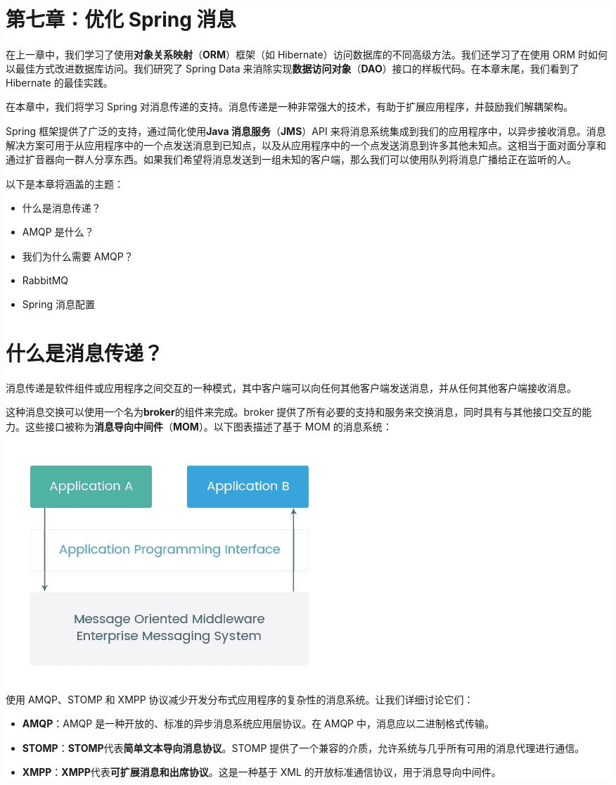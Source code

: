 # 第七章：优化 Spring 消息

在上一章中，我们学习了使用**对象关系映射**（**ORM**）框架（如 Hibernate）访问数据库的不同高级方法。我们还学习了在使用 ORM 时如何以最佳方式改进数据库访问。我们研究了 Spring Data 来消除实现**数据访问对象**（**DAO**）接口的样板代码。在本章末尾，我们看到了 Hibernate 的最佳实践。

在本章中，我们将学习 Spring 对消息传递的支持。消息传递是一种非常强大的技术，有助于扩展应用程序，并鼓励我们解耦架构。

Spring 框架提供了广泛的支持，通过简化使用**Java 消息服务**（**JMS**）API 来将消息系统集成到我们的应用程序中，以异步接收消息。消息解决方案可用于从应用程序中的一个点发送消息到已知点，以及从应用程序中的一个点发送消息到许多其他未知点。这相当于面对面分享和通过扩音器向一群人分享东西。如果我们希望将消息发送到一组未知的客户端，那么我们可以使用队列将消息广播给正在监听的人。

以下是本章将涵盖的主题：

+   什么是消息传递？

+   AMQP 是什么？

+   我们为什么需要 AMQP？

+   RabbitMQ

+   Spring 消息配置

# 什么是消息传递？

消息传递是软件组件或应用程序之间交互的一种模式，其中客户端可以向任何其他客户端发送消息，并从任何其他客户端接收消息。

这种消息交换可以使用一个名为**broker**的组件来完成。broker 提供了所有必要的支持和服务来交换消息，同时具有与其他接口交互的能力。这些接口被称为**消息导向中间件**（**MOM**）。以下图表描述了基于 MOM 的消息系统：

![](img/68019515-1a5a-4dcd-95fa-0b68d6dfd438.jpg)

使用 AMQP、STOMP 和 XMPP 协议减少开发分布式应用程序的复杂性的消息系统。让我们详细讨论它们：

+   **AMQP**：AMQP 是一种开放的、标准的异步消息系统应用层协议。在 AMQP 中，消息应以二进制格式传输。

+   **STOMP**：**STOMP**代表**简单文本导向消息协议**。STOMP 提供了一个兼容的介质，允许系统与几乎所有可用的消息代理进行通信。

+   **XMPP**：**XMPP**代表**可扩展消息和出席协议**。这是一种基于 XML 的开放标准通信协议，用于消息导向中间件。
